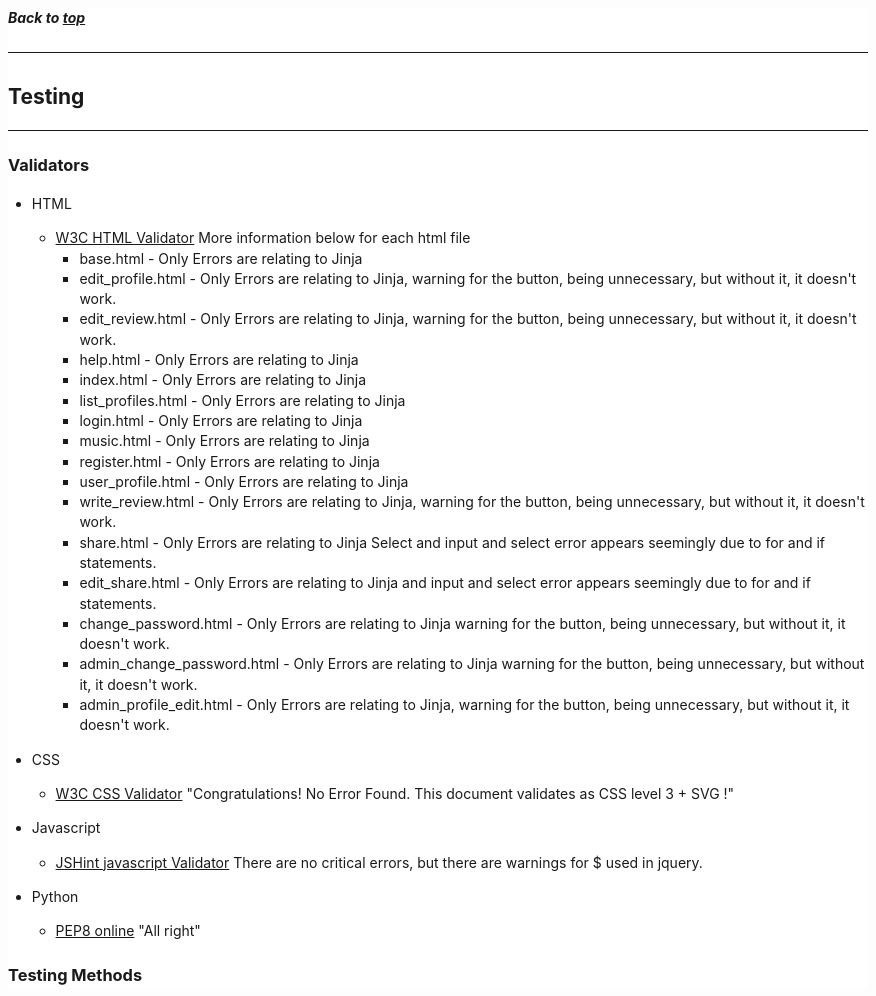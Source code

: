 ##### Back to [top](#table-of-contents)

---

## Testing

---

### Validators

- HTML

  - [W3C HTML Validator](https://validator.w3.org/) More information below for each html file
    - base.html - Only Errors are relating to Jinja
    - edit_profile.html - Only Errors are relating to Jinja, warning for the button, being unnecessary, but without it, it doesn't work.
    - edit_review.html - Only Errors are relating to Jinja, warning for the button, being unnecessary, but without it, it doesn't work.
    - help.html - Only Errors are relating to Jinja
    - index.html - Only Errors are relating to Jinja
    - list_profiles.html - Only Errors are relating to Jinja
    - login.html - Only Errors are relating to Jinja
    - music.html - Only Errors are relating to Jinja
    - register.html - Only Errors are relating to Jinja
    - user_profile.html - Only Errors are relating to Jinja
    - write_review.html - Only Errors are relating to Jinja, warning for the button, being unnecessary, but without it, it doesn't work.
    - share.html - Only Errors are relating to Jinja Select and input and select error appears seemingly due to for and if statements.
    - edit_share.html - Only Errors are relating to Jinja and input and select error appears seemingly due to for and if statements.
    - change_password.html - Only Errors are relating to Jinja warning for the button, being unnecessary, but without it, it doesn't work.
    - admin_change_password.html - Only Errors are relating to Jinja warning for the button, being unnecessary, but without it, it doesn't work.
    - admin_profile_edit.html - Only Errors are relating to Jinja, warning for the button, being unnecessary, but without it, it doesn't work.


- CSS

  - [W3C CSS Validator](https://jigsaw.w3.org/css-validator/) "Congratulations! No Error Found. This document validates as CSS level 3 + SVG !"

- Javascript

  - [JSHint javascript Validator](https://jshint.com/) There are no critical errors, but there are warnings for $ used in jquery.

- Python
  - [PEP8 online](http://pep8online.com/) "All right"


### Testing Methods
